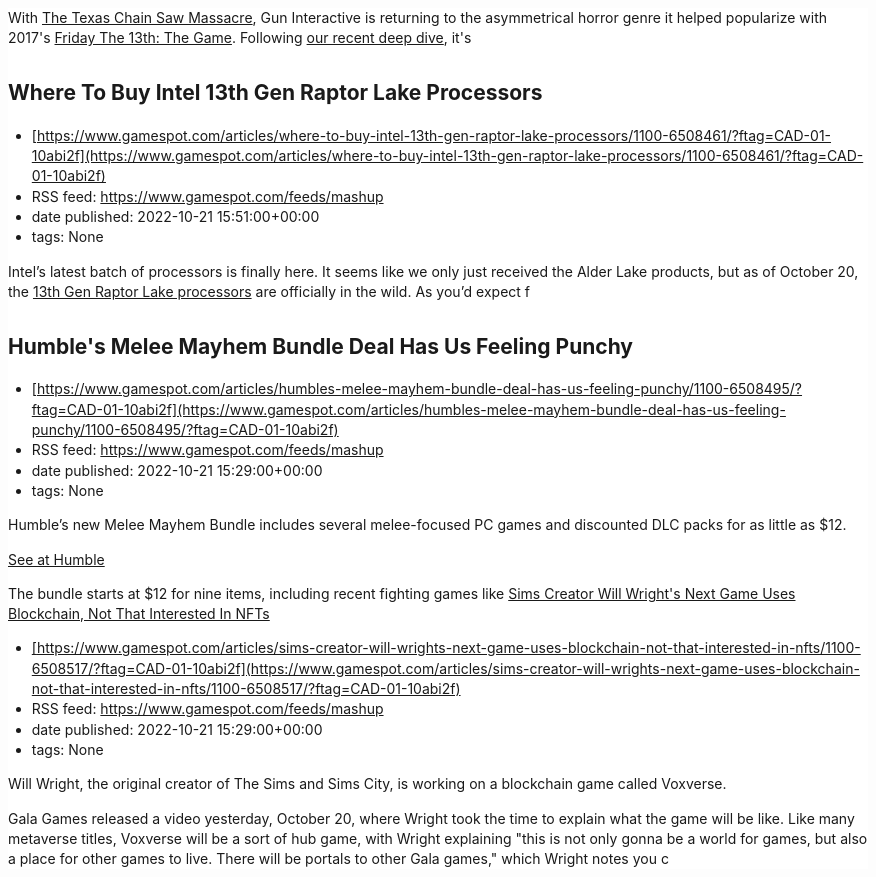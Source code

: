 <p dir="ltr">With <a href="https://www.gamespot.com/games/the-texas-chain-saw-massacre/">The Texas Chain Saw Massacre</a>, Gun Interactive is returning to the asymmetrical horror genre it helped popularize with 2017's <a href="https://www.gamespot.com/games/friday-the-13th-the-game/">Friday The 13th: The Game</a>. Following <a href="https://www.gamespot.com/articles/the-texas-chain-saw-massacre-reimagines-multiplayer-horror-for-its-family-of-killers/1100-6507643/">our recent deep dive</a>, it's 

## Where To Buy Intel 13th Gen Raptor Lake Processors
 - [https://www.gamespot.com/articles/where-to-buy-intel-13th-gen-raptor-lake-processors/1100-6508461/?ftag=CAD-01-10abi2f](https://www.gamespot.com/articles/where-to-buy-intel-13th-gen-raptor-lake-processors/1100-6508461/?ftag=CAD-01-10abi2f)
 - RSS feed: https://www.gamespot.com/feeds/mashup
 - date published: 2022-10-21 15:51:00+00:00
 - tags: None

<p>Intel’s latest batch of processors is finally here. It seems like we only just received the Alder Lake products, but as of October 20, the <span class="norewrite">           <a href="https://assoc-redirect.amazon.com/g/r/https://www.amazon.com/stores/page/A347176E-AE43-4868-A308-97256D31720E?ingress=3&amp;visitId=3d8e1034-e337-479d-b599-ecb089c0c220&amp;tag=gamespotdeals-20&amp;ascsubtag=ag:|vg:-|st:dtp">13th Gen Raptor Lake processors</a> </span> are officially in the wild. As you’d expect f

## Humble's Melee Mayhem Bundle Deal Has Us Feeling Punchy
 - [https://www.gamespot.com/articles/humbles-melee-mayhem-bundle-deal-has-us-feeling-punchy/1100-6508495/?ftag=CAD-01-10abi2f](https://www.gamespot.com/articles/humbles-melee-mayhem-bundle-deal-has-us-feeling-punchy/1100-6508495/?ftag=CAD-01-10abi2f)
 - RSS feed: https://www.gamespot.com/feeds/mashup
 - date published: 2022-10-21 15:29:00+00:00
 - tags: None

<p dir="ltr">Humble’s new Melee Mayhem Bundle includes several melee-focused PC games and discounted DLC packs for as little as $12.</p><div class="norewrite" title="">           <a href="https://www.anrdoezrs.net/links/9020176/type/dlg/sid/[subid_value]/https://www.humblebundle.com/games/melee-mayhem-bundle">See at Humble</a> </div><p dir="ltr"> </p><p dir="ltr">The bundle starts at $12 for nine items, including recent fighting games like <span class="norewrite">           <a href="https://www.

## Sims Creator Will Wright's Next Game Uses Blockchain, Not That Interested In NFTs
 - [https://www.gamespot.com/articles/sims-creator-will-wrights-next-game-uses-blockchain-not-that-interested-in-nfts/1100-6508517/?ftag=CAD-01-10abi2f](https://www.gamespot.com/articles/sims-creator-will-wrights-next-game-uses-blockchain-not-that-interested-in-nfts/1100-6508517/?ftag=CAD-01-10abi2f)
 - RSS feed: https://www.gamespot.com/feeds/mashup
 - date published: 2022-10-21 15:29:00+00:00
 - tags: None

<p dir="ltr">Will Wright, the original creator of The Sims and Sims City, is working on a blockchain game called Voxverse.</p><p dir="ltr">Gala Games released a video yesterday, October 20, where Wright took the time to explain what the game will be like. Like many metaverse titles, Voxverse will be a sort of hub game, with Wright explaining "this is not only gonna be a world for games, but also a place for other games to live. There will be portals to other Gala games," which Wright notes you c
